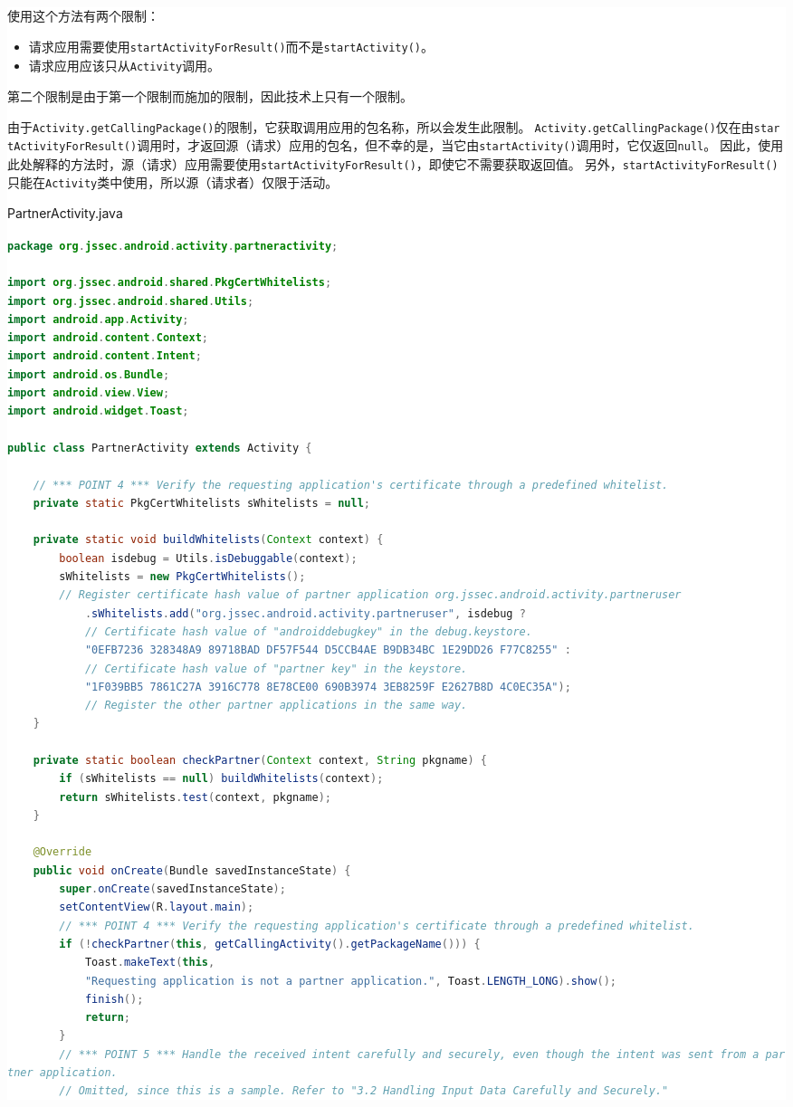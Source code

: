 使用这个方法有两个限制：

+   请求应用需要使用`startActivityForResult()`而不是`startActivity()`。
+   请求应用应该只从`Activity`调用。

第二个限制是由于第一个限制而施加的限制，因此技术上只有一个限制。 

由于`Activity.getCallingPackage()`的限制，它获取调用应用的包名称，所以会发生此限制。 `Activity.getCallingPackage()`仅在由`startActivityForResult()`调用时，才返回源（请求）应用的包名，但不幸的是，当它由`startActivity()`调用时，它仅返回`null`。 因此，使用此处解释的方法时，源（请求）应用需要使用`startActivityForResult()`，即使它不需要获取返回值。 另外，`startActivityForResult()`只能在`Activity`类中使用，所以源（请求者）仅限于活动。

PartnerActivity.java

```java
package org.jssec.android.activity.partneractivity;

import org.jssec.android.shared.PkgCertWhitelists;
import org.jssec.android.shared.Utils;
import android.app.Activity;
import android.content.Context;
import android.content.Intent;
import android.os.Bundle;
import android.view.View;
import android.widget.Toast;

public class PartnerActivity extends Activity {

    // *** POINT 4 *** Verify the requesting application's certificate through a predefined whitelist.
    private static PkgCertWhitelists sWhitelists = null;

    private static void buildWhitelists(Context context) {
        boolean isdebug = Utils.isDebuggable(context);
        sWhitelists = new PkgCertWhitelists();
        // Register certificate hash value of partner application org.jssec.android.activity.partneruser
            .sWhitelists.add("org.jssec.android.activity.partneruser", isdebug ?
            // Certificate hash value of "androiddebugkey" in the debug.keystore.
            "0EFB7236 328348A9 89718BAD DF57F544 D5CCB4AE B9DB34BC 1E29DD26 F77C8255" :
            // Certificate hash value of "partner key" in the keystore.
            "1F039BB5 7861C27A 3916C778 8E78CE00 690B3974 3EB8259F E2627B8D 4C0EC35A");
            // Register the other partner applications in the same way.
    }
    
    private static boolean checkPartner(Context context, String pkgname) {
        if (sWhitelists == null) buildWhitelists(context);
        return sWhitelists.test(context, pkgname);
    }
    
    @Override
    public void onCreate(Bundle savedInstanceState) {
        super.onCreate(savedInstanceState);
        setContentView(R.layout.main);
        // *** POINT 4 *** Verify the requesting application's certificate through a predefined whitelist.
        if (!checkPartner(this, getCallingActivity().getPackageName())) {
            Toast.makeText(this,
            "Requesting application is not a partner application.", Toast.LENGTH_LONG).show();
            finish();
            return;
        }
        // *** POINT 5 *** Handle the received intent carefully and securely, even though the intent was sent from a partner application.
        // Omitted, since this is a sample. Refer to "3.2 Handling Input Data Carefully and Securely."
```